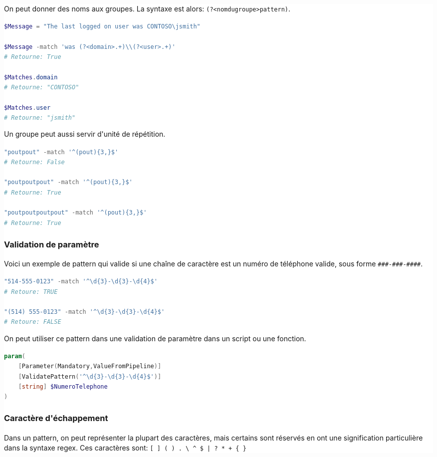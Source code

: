 On peut donner des noms aux groupes. La syntaxe est alors: `(?<nomdugroupe>pattern)`.

```powershell
$Message = "The last logged on user was CONTOSO\jsmith"

$Message -match 'was (?<domain>.+)\\(?<user>.+)'
# Retourne: True

$Matches.domain
# Retourne: "CONTOSO"

$Matches.user
# Retourne: "jsmith"
```

Un groupe peut aussi servir d'unité de répétition.

```powershell
"poutpout" -match '^(pout){3,}$'
# Retourne: False

"poutpoutpout" -match '^(pout){3,}$'
# Retourne: True

"poutpoutpoutpout" -match '^(pout){3,}$'
# Retourne: True
```

### Validation de paramètre

Voici un exemple de pattern qui valide si une chaîne de caractère est un numéro de téléphone valide, sous forme `###-###-####`.

```powershell
"514-555-0123" -match '^\d{3}-\d{3}-\d{4}$'
# Retoure: TRUE

"(514) 555-0123" -match '^\d{3}-\d{3}-\d{4}$'
# Retoure: FALSE
```

On peut utiliser ce pattern dans une validation de paramètre dans un script ou une fonction.

```powershell
param(
    [Parameter(Mandatory,ValueFromPipeline)]
    [ValidatePattern('^\d{3}-\d{3}-\d{4}$')]
    [string] $NumeroTelephone
)
```

### Caractère d'échappement

Dans un pattern, on peut représenter la plupart des caractères, mais certains sont réservés en ont une signification particulière dans la syntaxe regex. Ces caractères sont: `[ ] ( ) . \ ^ $ | ? * + { }`
